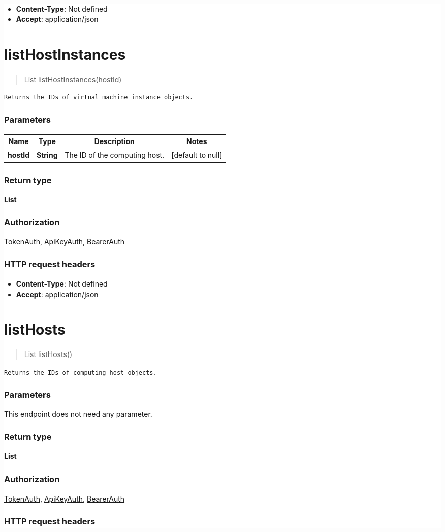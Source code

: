 - **Content-Type**: Not defined
- **Accept**: application/json

<a name="listHostInstances"></a>
# **listHostInstances**
> List listHostInstances(hostId)



    Returns the IDs of virtual machine instance objects.

### Parameters

|Name | Type | Description  | Notes |
|------------- | ------------- | ------------- | -------------|
| **hostId** | **String**| The ID of the computing host. | [default to null] |

### Return type

**List**

### Authorization

[TokenAuth](../README.md#TokenAuth), [ApiKeyAuth](../README.md#ApiKeyAuth), [BearerAuth](../README.md#BearerAuth)

### HTTP request headers

- **Content-Type**: Not defined
- **Accept**: application/json

<a name="listHosts"></a>
# **listHosts**
> List listHosts()



    Returns the IDs of computing host objects.

### Parameters
This endpoint does not need any parameter.

### Return type

**List**

### Authorization

[TokenAuth](../README.md#TokenAuth), [ApiKeyAuth](../README.md#ApiKeyAuth), [BearerAuth](../README.md#BearerAuth)

### HTTP request headers
